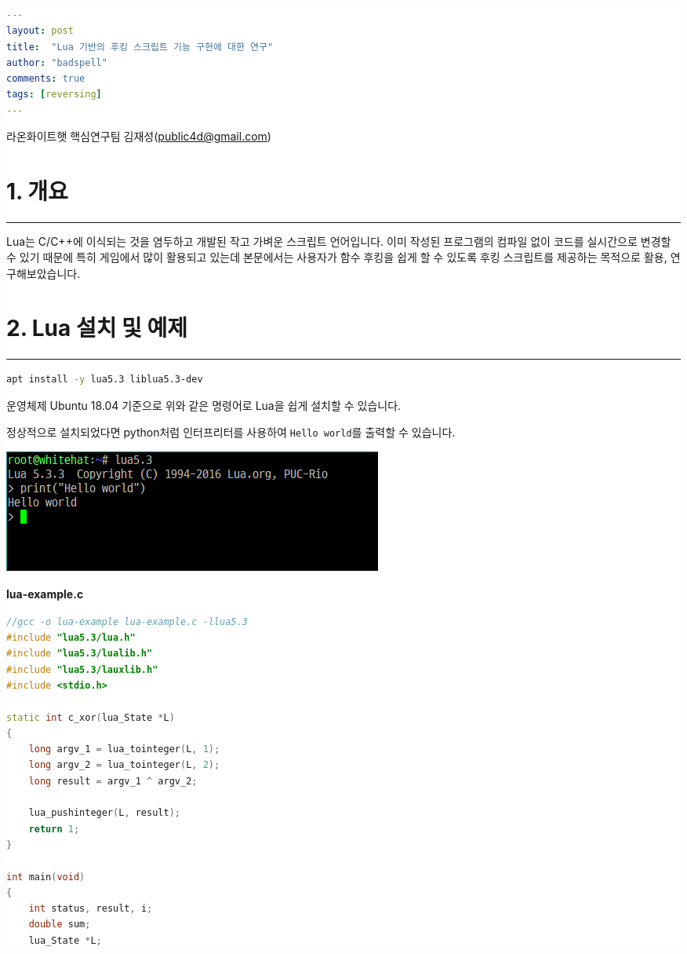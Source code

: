 ```yaml
---
layout: post
title:  "Lua 기반의 후킹 스크립트 기능 구현에 대한 연구"
author: "badspell"
comments: true
tags: [reversing]
---
```


라온화이트햇 핵심연구팀 김재성([public4d@gmail.com](mailto:public4d@gmail.com))


# 1. 개요

---

Lua는 C/C++에 이식되는 것을 염두하고 개발된 작고 가벼운 스크립트 언어입니다. 이미 작성된 프로그램의 컴파일 없이 코드를 실시간으로 변경할 수 있기 때문에 특히 게임에서 많이 활용되고 있는데 본문에서는 사용자가 함수 후킹을 쉽게 할 수 있도록 후킹 스크립트를 제공하는 목적으로 활용, 연구해보았습니다. 

# 2. Lua 설치 및 예제

---

```bash
apt install -y lua5.3 liblua5.3-dev
```

운영체제 Ubuntu 18.04 기준으로 위와 같은 명령어로 Lua을 쉽게 설치할 수 있습니다.

정상적으로 설치되었다면 python처럼 인터프리터를 사용하여 `Hello world`를 출력할 수 있습니다.

![/assets/2ec542e0-bc45-4750-a6bb-ee28a0d8810c/10788588-caf9-4202-b016-6760b1a1e1cb.png](/assets/2ec542e0-bc45-4750-a6bb-ee28a0d8810c/10788588-caf9-4202-b016-6760b1a1e1cb.png)

**lua-example.c**

```cpp
//gcc -o lua-example lua-example.c -llua5.3
#include "lua5.3/lua.h"
#include "lua5.3/lualib.h"
#include "lua5.3/lauxlib.h"
#include <stdio.h>

static int c_xor(lua_State *L)
{
    long argv_1 = lua_tointeger(L, 1);
    long argv_2 = lua_tointeger(L, 2);
    long result = argv_1 ^ argv_2;

    lua_pushinteger(L, result);
    return 1;
}

int main(void)
{
    int status, result, i;
    double sum;
    lua_State *L;
```